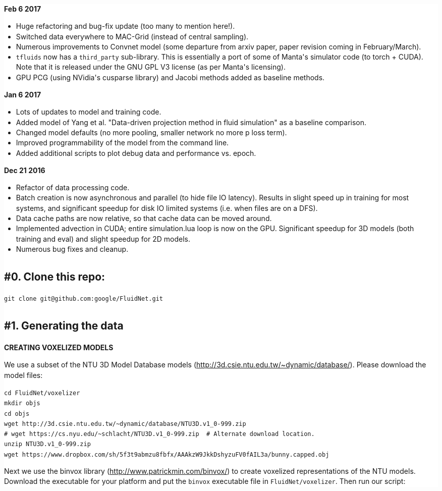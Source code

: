 **Feb 6 2017**
- Huge refactoring and bug-fix update (too many to mention here!).
- Switched data everywhere to MAC-Grid (instead of central sampling).
- Numerous improvements to Convnet model (some departure from arxiv paper, paper revision coming in February/March).
- ```tfluids``` now has a ```third_party``` sub-library. This is essentially a port of some of Manta's simulator code (to torch + CUDA). Note that it is released under the GNU GPL V3 license (as per Manta's licensing).
- GPU PCG (using NVidia's cusparse library) and Jacobi methods added as baseline methods.

**Jan 6 2017**
- Lots of updates to model and training code.
- Added model of Yang et al. "Data-driven projection method in fluid simulation" as a baseline comparison.
- Changed model defaults (no more pooling, smaller network no more p loss term).
- Improved programmability of the model from the command line.
- Added additional scripts to plot debug data and performance vs. epoch.

**Dec 21 2016** 

- Refactor of data processing code.
- Batch creation is now asynchronous and parallel (to hide file IO latency). Results in slight speed up in training for most systems, and significant speedup for disk IO limited systems (i.e. when files are on a DFS).
- Data cache paths are now relative, so that cache data can be moved around.
- Implemented advection in CUDA; entire simulation.lua loop is now on the GPU. Significant speedup for 3D models (both training and eval) and slight speedup for 2D models.
- Numerous bug fixes and cleanup.

#0. Clone this repo:
--------------------

```
git clone git@github.com:google/FluidNet.git
```

#1. Generating the data
-------------------
**CREATING VOXELIZED MODELS**

We use a subset of the NTU 3D Model Database models (http://3d.csie.ntu.edu.tw/~dynamic/database/). Please download the model files:

```
cd FluidNet/voxelizer
mkdir objs
cd objs
wget http://3d.csie.ntu.edu.tw/~dynamic/database/NTU3D.v1_0-999.zip
# wget https://cs.nyu.edu/~schlacht/NTU3D.v1_0-999.zip  # Alternate download location.
unzip NTU3D.v1_0-999.zip
wget https://www.dropbox.com/sh/5f3t9abmzu8fbfx/AAAkzW9JkkDshyzuFV0fAIL3a/bunny.capped.obj
```

Next we use the binvox library (http://www.patrickmin.com/binvox/) to create voxelized representations of the NTU models. Download the executable for your platform and put the ``binvox`` executable file in ``FluidNet/voxelizer``. Then run our script:
